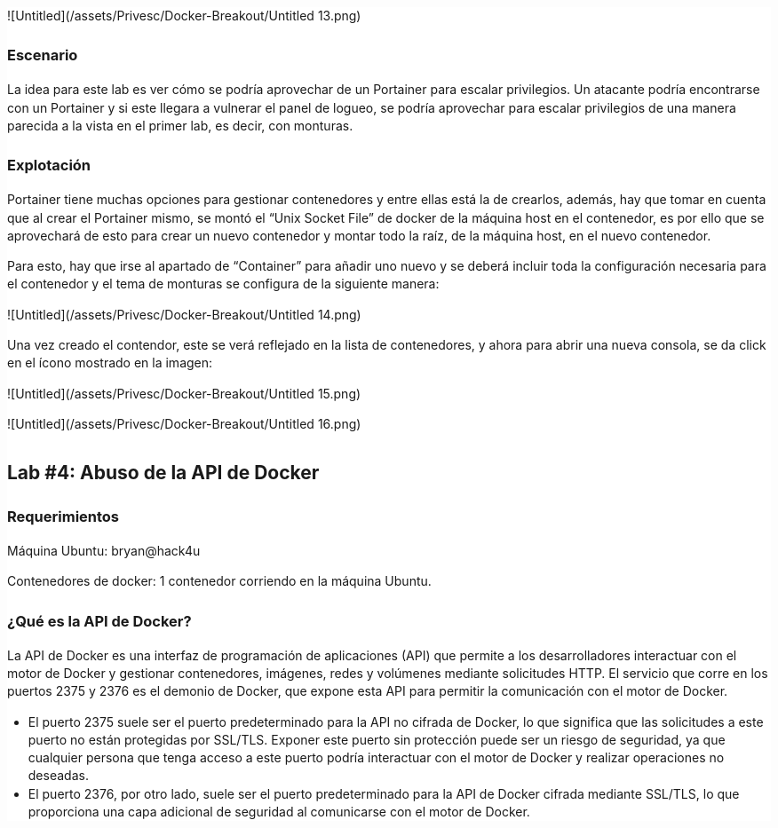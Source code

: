 ![Untitled](/assets/Privesc/Docker-Breakout/Untitled 13.png)

### Escenario

La idea para este lab es ver cómo se podría aprovechar de un Portainer para escalar privilegios. Un atacante podría encontrarse con un Portainer y si este llegara a vulnerar el panel de logueo, se podría aprovechar para escalar privilegios de una manera parecida a la vista en el primer lab, es decir, con monturas.

### Explotación

Portainer tiene muchas opciones para gestionar contenedores y entre ellas está la de crearlos, además, hay que tomar en cuenta que al crear el Portainer mismo, se montó el “Unix Socket File” de docker de la máquina host en el contenedor, es por ello que se aprovechará de esto para crear un nuevo contenedor y montar todo la raíz, de la máquina host, en el nuevo contenedor.

Para esto, hay que irse al apartado de “Container” para añadir uno nuevo y se deberá incluir toda la configuración necesaria para el contenedor y el tema de monturas se configura de la siguiente manera:

![Untitled](/assets/Privesc/Docker-Breakout/Untitled 14.png)

Una vez creado el contendor, este se verá reflejado en la lista de contenedores, y ahora para abrir una nueva consola, se da click en el ícono mostrado en la imagen:

![Untitled](/assets/Privesc/Docker-Breakout/Untitled 15.png)

![Untitled](/assets/Privesc/Docker-Breakout/Untitled 16.png)

## Lab #4: Abuso de la **API** de **Docker**

### Requerimientos

Máquina Ubuntu: bryan@hack4u

Contenedores de docker: 1 contenedor corriendo en la máquina Ubuntu.

### ¿Qué es la API de Docker?

La API de Docker es una interfaz de programación de aplicaciones (API) que permite a los desarrolladores interactuar con el motor de Docker y gestionar contenedores, imágenes, redes y volúmenes mediante solicitudes HTTP. El servicio que corre en los puertos 2375 y 2376 es el demonio de Docker, que expone esta API para permitir la comunicación con el motor de Docker.

- El puerto 2375 suele ser el puerto predeterminado para la API no cifrada de Docker, lo que significa que las solicitudes a este puerto no están protegidas por SSL/TLS. Exponer este puerto sin protección puede ser un riesgo de seguridad, ya que cualquier persona que tenga acceso a este puerto podría interactuar con el motor de Docker y realizar operaciones no deseadas.
- El puerto 2376, por otro lado, suele ser el puerto predeterminado para la API de Docker cifrada mediante SSL/TLS, lo que proporciona una capa adicional de seguridad al comunicarse con el motor de Docker.
